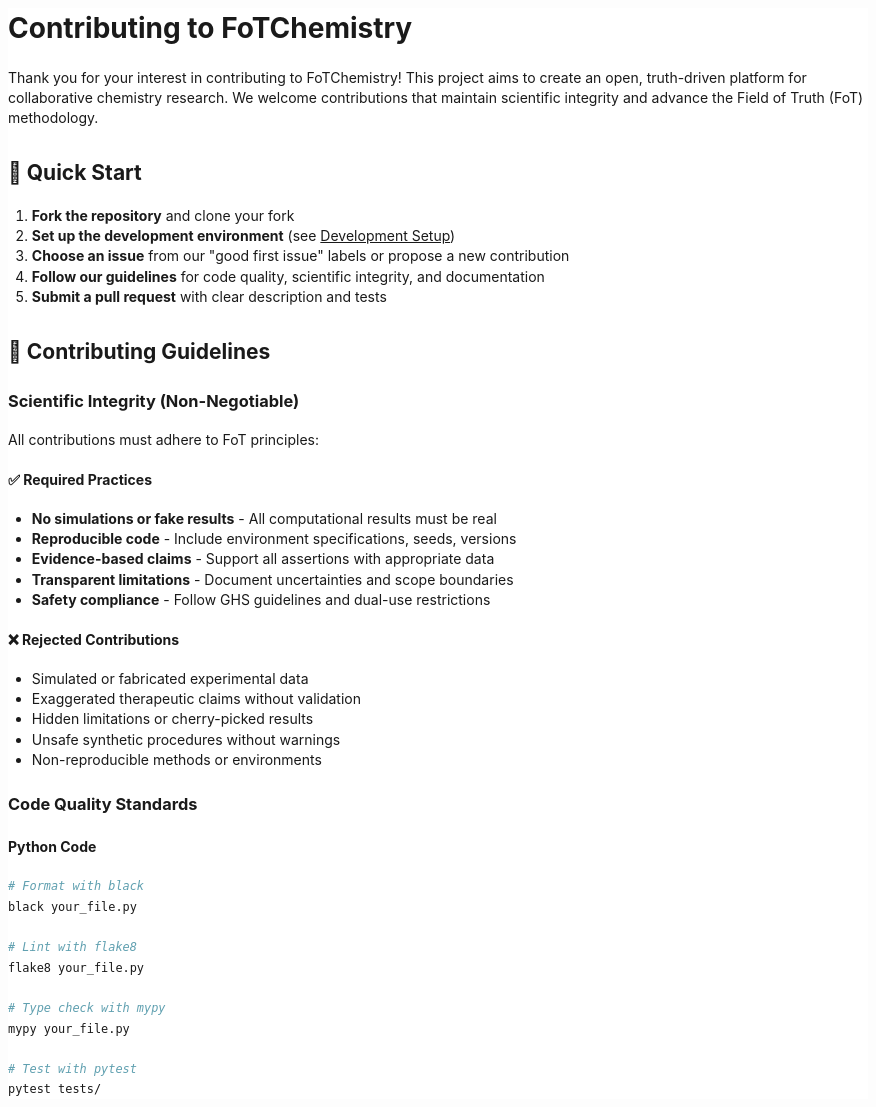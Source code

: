 # Contributing to FoTChemistry

Thank you for your interest in contributing to FoTChemistry! This project aims to create an open, truth-driven platform for collaborative chemistry research. We welcome contributions that maintain scientific integrity and advance the Field of Truth (FoT) methodology.

## 🎯 Quick Start

1. **Fork the repository** and clone your fork
2. **Set up the development environment** (see [Development Setup](#development-setup))
3. **Choose an issue** from our "good first issue" labels or propose a new contribution
4. **Follow our guidelines** for code quality, scientific integrity, and documentation
5. **Submit a pull request** with clear description and tests

## 🧪 Contributing Guidelines

### Scientific Integrity (Non-Negotiable)

All contributions must adhere to FoT principles:

#### ✅ **Required Practices**
- **No simulations or fake results** - All computational results must be real
- **Reproducible code** - Include environment specifications, seeds, versions
- **Evidence-based claims** - Support all assertions with appropriate data
- **Transparent limitations** - Document uncertainties and scope boundaries
- **Safety compliance** - Follow GHS guidelines and dual-use restrictions

#### ❌ **Rejected Contributions**
- Simulated or fabricated experimental data
- Exaggerated therapeutic claims without validation
- Hidden limitations or cherry-picked results
- Unsafe synthetic procedures without warnings
- Non-reproducible methods or environments

### Code Quality Standards

#### Python Code
```bash
# Format with black
black your_file.py

# Lint with flake8
flake8 your_file.py

# Type check with mypy
mypy your_file.py

# Test with pytest
pytest tests/
```
